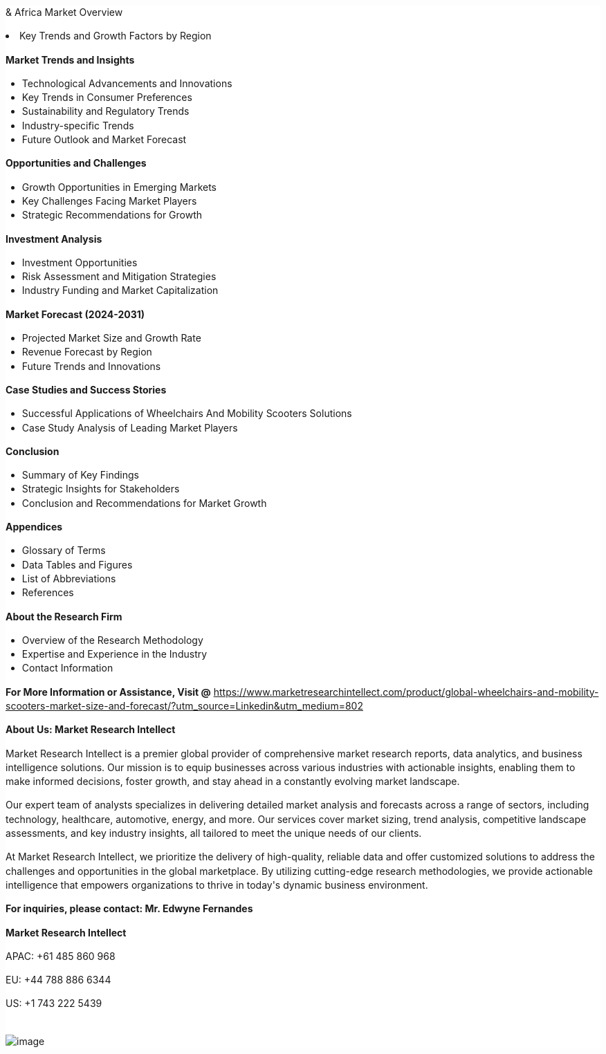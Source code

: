 &amp; Africa Market Overview</li><li>Key Trends and Growth Factors by Region</li></ul><p><strong>Market Trends and Insights</strong></p><ul><li>Technological Advancements and Innovations</li><li>Key Trends in Consumer Preferences</li><li>Sustainability and Regulatory Trends</li><li>Industry-specific Trends</li><li>Future Outlook and Market Forecast</li></ul><p><strong>Opportunities and Challenges</strong></p><ul><li>Growth Opportunities in Emerging Markets</li><li>Key Challenges Facing Market Players</li><li>Strategic Recommendations for Growth</li></ul><p><strong>Investment Analysis</strong></p><ul><li>Investment Opportunities</li><li>Risk Assessment and Mitigation Strategies</li><li>Industry Funding and Market Capitalization</li></ul><p><strong>Market Forecast (2024-2031)</strong></p><ul><li>Projected Market Size and Growth Rate</li><li>Revenue Forecast by Region</li><li>Future Trends and Innovations</li></ul><p><strong>Case Studies and Success Stories</strong></p><ul><li>Successful Applications of Wheelchairs And Mobility Scooters Solutions</li><li>Case Study Analysis of Leading Market Players</li></ul><p><strong>Conclusion</strong></p><ul><li>Summary of Key Findings</li><li>Strategic Insights for Stakeholders</li><li>Conclusion and Recommendations for Market Growth</li></ul><p><strong>Appendices</strong></p><ul><li>Glossary of Terms</li><li>Data Tables and Figures</li><li>List of Abbreviations</li><li>References</li></ul><p><strong>About the Research Firm</strong></p><ul><li>Overview of the Research Methodology</li><li>Expertise and Experience in the Industry</li><li>Contact Information</li></ul></div><div class="article-main__content" data-test-id="publishing-text-block"><p><span class="font-[700]"><strong>For More Information or Assistance, Visit @</strong>&nbsp;<a href="https://www.marketresearchintellect.com/product/global-wheelchairs-and-mobility-scooters-market-size-and-forecast/?utm_source=Linkedin&utm_medium=802">https://www.marketresearchintellect.com/product/global-wheelchairs-and-mobility-scooters-market-size-and-forecast/?utm_source=Linkedin&utm_medium=802</a></span></p><p><strong>About Us: Market Research Intellect</strong></p><p>Market Research Intellect is a premier global provider of comprehensive market research reports, data analytics, and business intelligence solutions. Our mission is to equip businesses across various industries with actionable insights, enabling them to make informed decisions, foster growth, and stay ahead in a constantly evolving market landscape.</p><p>Our expert team of analysts specializes in delivering detailed market analysis and forecasts across a range of sectors, including technology, healthcare, automotive, energy, and more. Our services cover market sizing, trend analysis, competitive landscape assessments, and key industry insights, all tailored to meet the unique needs of our clients.</p><p>At Market Research Intellect, we prioritize the delivery of high-quality, reliable data and offer customized solutions to address the challenges and opportunities in the global marketplace. By utilizing cutting-edge research methodologies, we provide actionable intelligence that empowers organizations to thrive in today's dynamic business environment.</p><p><strong>For inquiries, please contact: Mr. Edwyne Fernandes</strong></p><p><strong>Market Research Intellect</strong></p><p>APAC: +61 485 860 968</p><p>EU: +44 788 886 6344</p><p>US: +1 743 222 5439</p></div><div class="article-main__content" data-test-id="publishing-text-block">&nbsp;</div>
![image](https://github.com/user-attachments/assets/d297ed89-f7a8-4e74-b578-33e55fa4941f)
